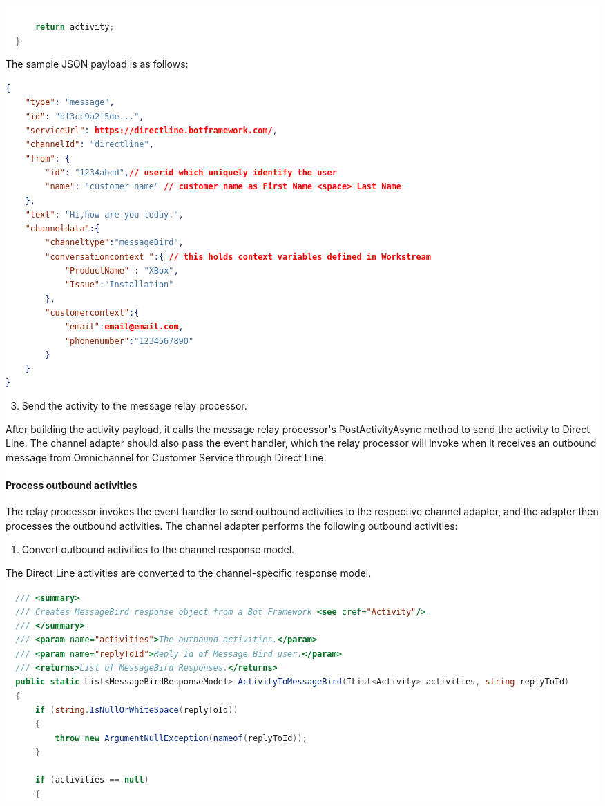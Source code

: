 ```csharp

      return activity;
  }
```

The sample JSON payload is as follows:

```json
{
    "type": "message",
    "id": "bf3cc9a2f5de...",    
    "serviceUrl": https://directline.botframework.com/,
    "channelId": "directline",
    "from": {
        "id": "1234abcd",// userid which uniquely identify the user
        "name": "customer name" // customer name as First Name <space> Last Name
    },
    "text": "Hi,how are you today.",
    "channeldata":{
        "channeltype":"messageBird",
        "conversationcontext ":{ // this holds context variables defined in Workstream
            "ProductName" : "XBox",
            "Issue":"Installation"
        },
        "customercontext":{            
            "email":email@email.com,
            "phonenumber":"1234567890"           
        }
    }
}
```
<a name="step3"></a>

3. Send the activity to the message relay processor.

After building the activity payload, it calls the message relay processor's PostActivityAsync method to send the activity to Direct Line. The channel adapter should also pass the event handler, which the relay processor will invoke when it receives an outbound message from Omnichannel for Customer Service through Direct Line.

#### Process outbound activities

The relay processor invokes the event handler to send outbound activities to the respective channel adapter, and the adapter then processes the outbound activities. The channel adapter performs the following outbound activities:

1. Convert outbound activities to the channel response model.

The Direct Line activities are converted to the channel-specific response model.

```csharp
  /// <summary>
  /// Creates MessageBird response object from a Bot Framework <see cref="Activity"/>.
  /// </summary>
  /// <param name="activities">The outbound activities.</param>
  /// <param name="replyToId">Reply Id of Message Bird user.</param>
  /// <returns>List of MessageBird Responses.</returns>
  public static List<MessageBirdResponseModel> ActivityToMessageBird(IList<Activity> activities, string replyToId)
  {
      if (string.IsNullOrWhiteSpace(replyToId))
      {
          throw new ArgumentNullException(nameof(replyToId));
      }

      if (activities == null)
      {
```